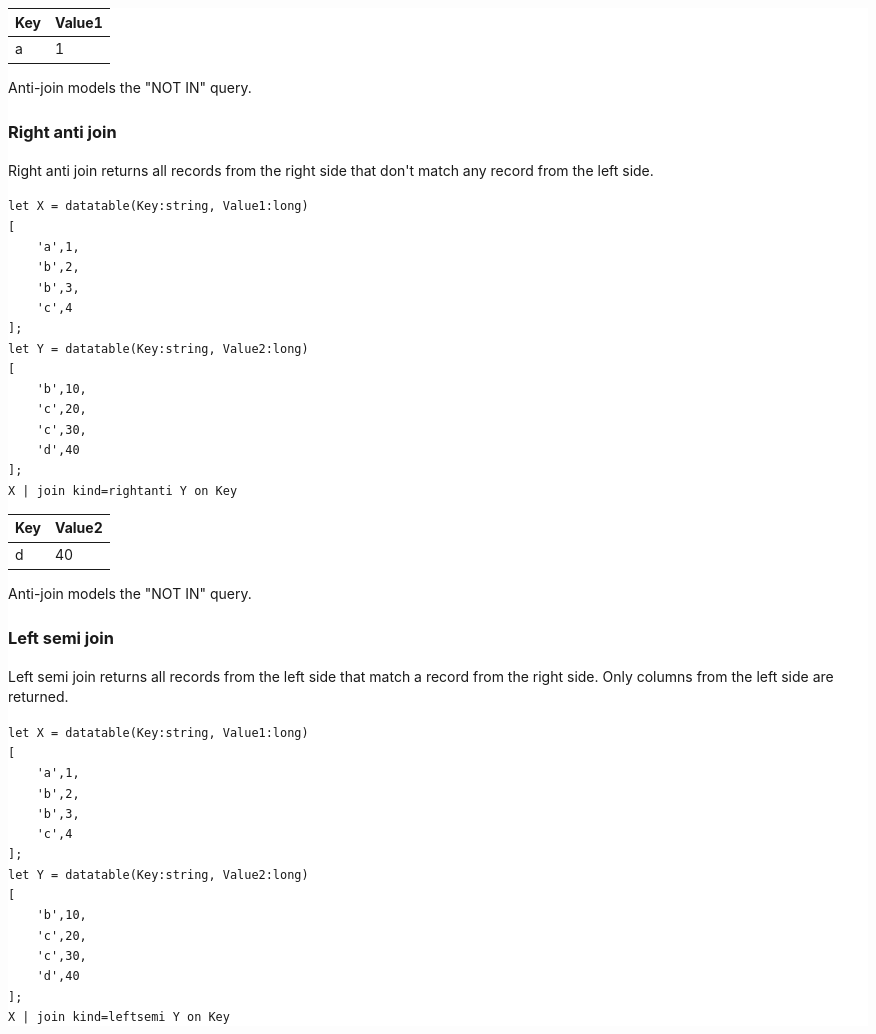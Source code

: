 |Key|Value1|
|---|---|
|a|1|

Anti-join models the "NOT IN" query. 

### Right anti join

Right anti join returns all records from the right side that don't match any record from the left side. 
 
```kusto
let X = datatable(Key:string, Value1:long)
[
    'a',1,
    'b',2,
    'b',3,
    'c',4
];
let Y = datatable(Key:string, Value2:long)
[
    'b',10,
    'c',20,
    'c',30,
    'd',40
];
X | join kind=rightanti Y on Key
```

|Key|Value2|
|---|---|
|d|40|

Anti-join models the "NOT IN" query. 

### Left semi join

Left semi join returns all records from the left side that match a record from the right side. Only columns from the left side are returned. 

```kusto
let X = datatable(Key:string, Value1:long)
[
    'a',1,
    'b',2,
    'b',3,
    'c',4
];
let Y = datatable(Key:string, Value2:long)
[
    'b',10,
    'c',20,
    'c',30,
    'd',40
];
X | join kind=leftsemi Y on Key
```
